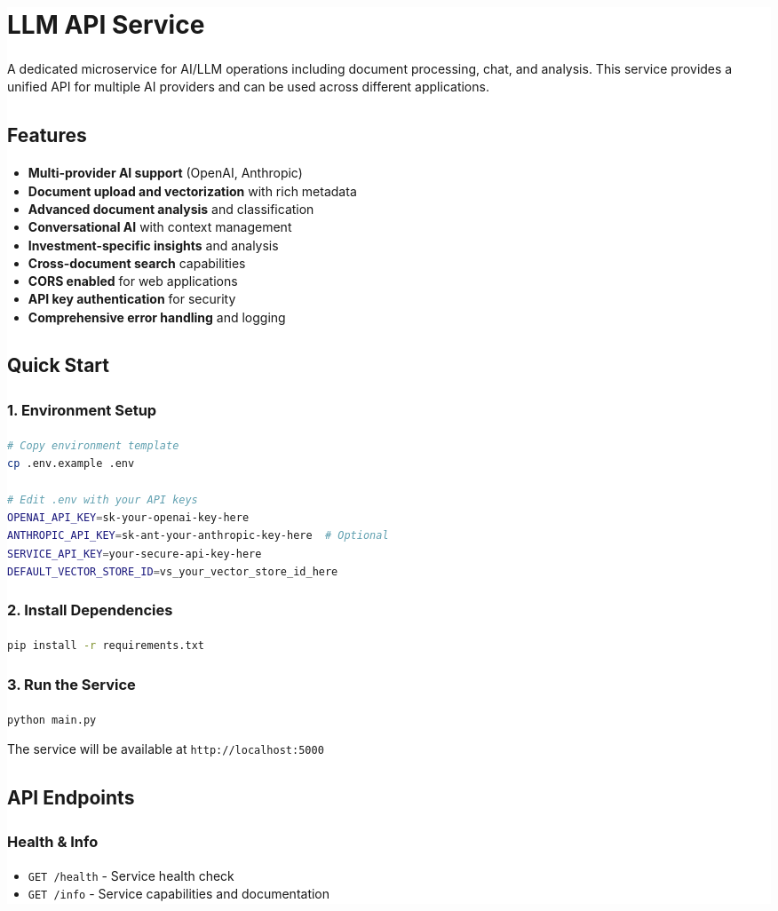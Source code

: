 # LLM API Service

A dedicated microservice for AI/LLM operations including document processing, chat, and analysis. This service provides a unified API for multiple AI providers and can be used across different applications.

## Features

- **Multi-provider AI support** (OpenAI, Anthropic)
- **Document upload and vectorization** with rich metadata
- **Advanced document analysis** and classification
- **Conversational AI** with context management
- **Investment-specific insights** and analysis
- **Cross-document search** capabilities
- **CORS enabled** for web applications
- **API key authentication** for security
- **Comprehensive error handling** and logging

## Quick Start

### 1. Environment Setup

```bash
# Copy environment template
cp .env.example .env

# Edit .env with your API keys
OPENAI_API_KEY=sk-your-openai-key-here
ANTHROPIC_API_KEY=sk-ant-your-anthropic-key-here  # Optional
SERVICE_API_KEY=your-secure-api-key-here
DEFAULT_VECTOR_STORE_ID=vs_your_vector_store_id_here
```

### 2. Install Dependencies

```bash
pip install -r requirements.txt
```

### 3. Run the Service

```bash
python main.py
```

The service will be available at `http://localhost:5000`

## API Endpoints

### Health & Info
- `GET /health` - Service health check
- `GET /info` - Service capabilities and documentation
